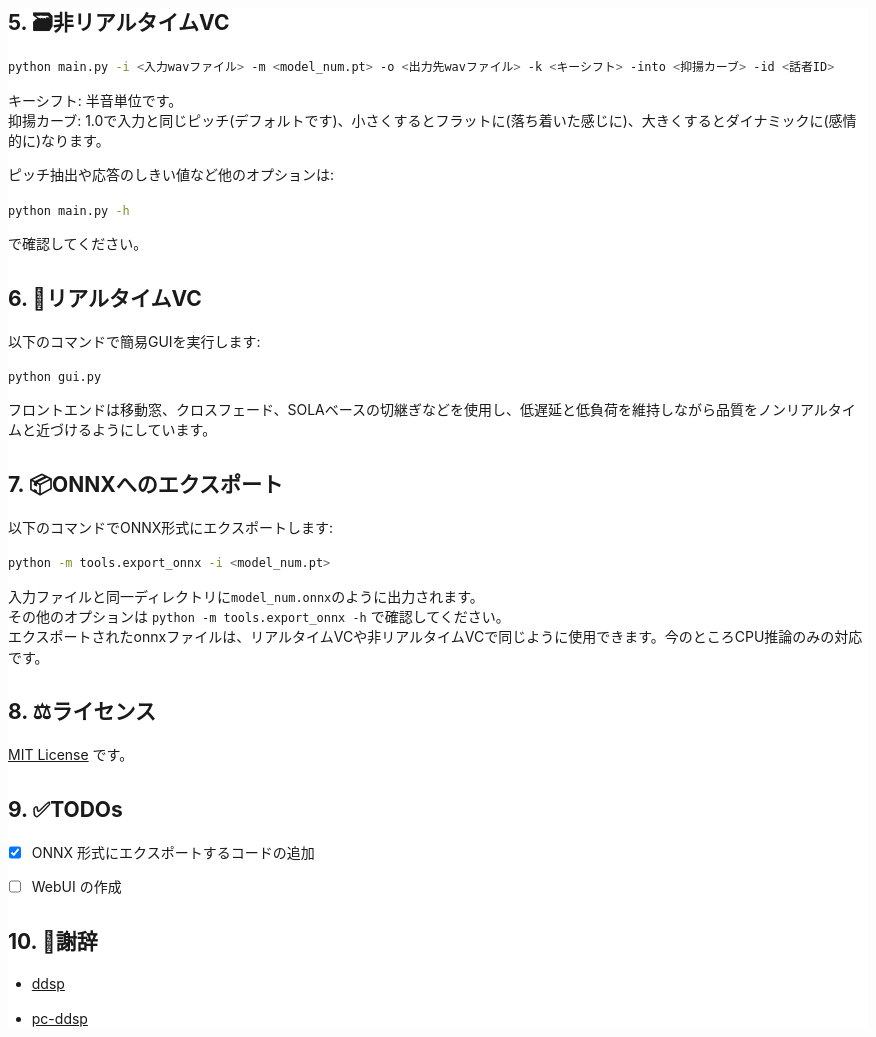 
## 5. 🗃️非リアルタイムVC

```bash
python main.py -i <入力wavファイル> -m <model_num.pt> -o <出力先wavファイル> -k <キーシフト> -into <抑揚カーブ> -id <話者ID>
```

キーシフト: 半音単位です。  
抑揚カーブ: 1.0で入力と同じピッチ(デフォルトです)、小さくするとフラットに(落ち着いた感じに)、大きくするとダイナミックに(感情的に)なります。

ピッチ抽出や応答のしきい値など他のオプションは:

```bash
python main.py -h
```

で確認してください。


## 6. 🎤リアルタイムVC

以下のコマンドで簡易GUIを実行します:

```bash
python gui.py
```

フロントエンドは移動窓、クロスフェード、SOLAベースの切継ぎなどを使用し、低遅延と低負荷を維持しながら品質をノンリアルタイムと近づけるようにしています。


## 7. 📦️ONNXへのエクスポート

以下のコマンドでONNX形式にエクスポートします:

```bash
python -m tools.export_onnx -i <model_num.pt>
```

入力ファイルと同一ディレクトリに`model_num.onnx`のように出力されます。  
その他のオプションは `python -m tools.export_onnx -h` で確認してください。  
エクスポートされたonnxファイルは、リアルタイムVCや非リアルタイムVCで同じように使用できます。今のところCPU推論のみの対応です。


## 8. ⚖️ライセンス
[MIT License](LICENSE) です。


## 9. ✅️TODOs
- [x] ONNX 形式にエクスポートするコードの追加
- [ ] WebUI の作成


## 10. 🙏謝辞

- [ddsp](https://github.com/magenta/ddsp)

- [pc-ddsp](https://github.com/yxlllc/pc-ddsp)

